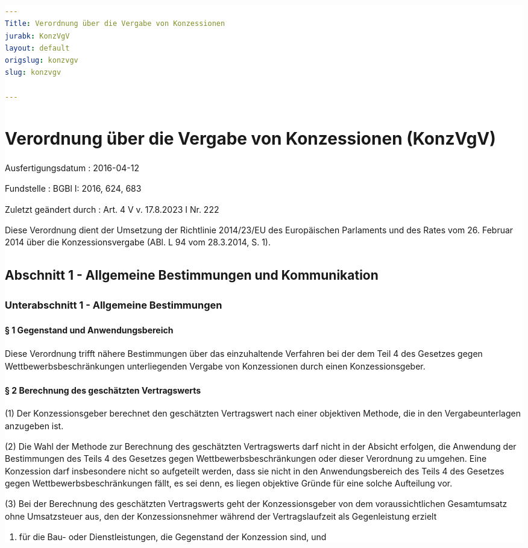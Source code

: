 ```yaml
---
Title: Verordnung über die Vergabe von Konzessionen
jurabk: KonzVgV
layout: default
origslug: konzvgv
slug: konzvgv

---
```


# Verordnung über die Vergabe von Konzessionen (KonzVgV)

Ausfertigungsdatum
:   2016-04-12

Fundstelle
:   BGBl I: 2016, 624, 683

Zuletzt geändert durch
:   Art. 4 V v. 17.8.2023 I Nr. 222

Diese Verordnung dient der Umsetzung der Richtlinie 2014/23/EU des Europäischen Parlaments und des Rates vom 26. Februar 2014 über die Konzessionsvergabe (ABl. L 94 vom 28.3.2014, S. 1).


## Abschnitt 1 - Allgemeine Bestimmungen und Kommunikation


### Unterabschnitt 1 - Allgemeine Bestimmungen


#### § 1 Gegenstand und Anwendungsbereich

Diese Verordnung trifft nähere Bestimmungen über das einzuhaltende Verfahren bei der dem Teil 4 des Gesetzes gegen Wettbewerbsbeschränkungen unterliegenden Vergabe von Konzessionen durch einen Konzessionsgeber.


#### § 2 Berechnung des geschätzten Vertragswerts

(1) Der Konzessionsgeber berechnet den geschätzten Vertragswert nach einer objektiven Methode, die in den Vergabeunterlagen anzugeben ist.

(2) Die Wahl der Methode zur Berechnung des geschätzten Vertragswerts darf nicht in der Absicht erfolgen, die Anwendung der Bestimmungen des Teils 4 des Gesetzes gegen Wettbewerbsbeschränkungen oder dieser Verordnung zu umgehen. Eine Konzession darf insbesondere nicht so aufgeteilt werden, dass sie nicht in den Anwendungsbereich des Teils 4 des Gesetzes gegen Wettbewerbsbeschränkungen fällt, es sei denn, es liegen objektive Gründe für eine solche Aufteilung vor.

(3) Bei der Berechnung des geschätzten Vertragswerts geht der Konzessionsgeber von dem voraussichtlichen Gesamtumsatz ohne Umsatzsteuer aus, den der Konzessionsnehmer während der Vertragslaufzeit als Gegenleistung erzielt

1.  für die Bau- oder Dienstleistungen, die Gegenstand der Konzession sind, und
